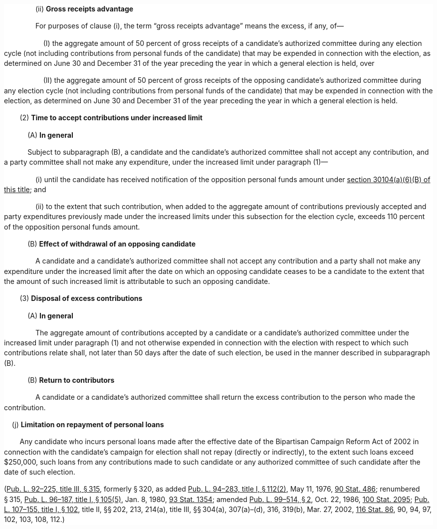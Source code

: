                 (ii) __Gross receipts advantage__ 

                For purposes of clause (i), the term “gross receipts advantage” means the excess, if any, of—

                    (I) the aggregate amount of 50 percent of gross receipts of a candidate’s authorized committee during any election cycle (not including contributions from personal funds of the candidate) that may be expended in connection with the election, as determined on June 30 and December 31 of the year preceding the year in which a general election is held, over

                    (II) the aggregate amount of 50 percent of gross receipts of the opposing candidate’s authorized committee during any election cycle (not including contributions from personal funds of the candidate) that may be expended in connection with the election, as determined on June 30 and December 31 of the year preceding the year in which a general election is held.

        (2) __Time to accept contributions under increased limit__ 

            (A) __In general__ 

            Subject to subparagraph (B), a candidate and the candidate’s authorized committee shall not accept any contribution, and a party committee shall not make any expenditure, under the increased limit under paragraph (1)—

                (i) until the candidate has received notification of the opposition personal funds amount under [section 30104(a)(6)(B) of this title][/us/usc/t52/s30104/a/6/B]; and

                (ii) to the extent that such contribution, when added to the aggregate amount of contributions previously accepted and party expenditures previously made under the increased limits under this subsection for the election cycle, exceeds 110 percent of the opposition personal funds amount.

            (B) __Effect of withdrawal of an opposing candidate__ 

                A candidate and a candidate’s authorized committee shall not accept any contribution and a party shall not make any expenditure under the increased limit after the date on which an opposing candidate ceases to be a candidate to the extent that the amount of such increased limit is attributable to such an opposing candidate.

        (3) __Disposal of excess contributions__ 

            (A) __In general__ 

                The aggregate amount of contributions accepted by a candidate or a candidate’s authorized committee under the increased limit under paragraph (1) and not otherwise expended in connection with the election with respect to which such contributions relate shall, not later than 50 days after the date of such election, be used in the manner described in subparagraph (B).

            (B) __Return to contributors__ 

                A candidate or a candidate’s authorized committee shall return the excess contribution to the person who made the contribution.

    (j) __Limitation on repayment of personal loans__ 

        Any candidate who incurs personal loans made after the effective date of the Bipartisan Campaign Reform Act of 2002 in connection with the candidate’s campaign for election shall not repay (directly or indirectly), to the extent such loans exceed $250,000, such loans from any contributions made to such candidate or any authorized committee of such candidate after the date of such election.

([Pub. L. 92–225, title III, § 315][/us/pl/92/225/s315], formerly § 320, as added [Pub. L. 94–283, title I, § 112(2)][/us/pl/94/283/s112/2], May 11, 1976, [90 Stat. 486][/us/stat/90/486]; renumbered § 315, [Pub. L. 96–187, title I, § 105(5)][/us/pl/96/187/s105/5], Jan. 8, 1980, [93 Stat. 1354][/us/stat/93/1354]; amended [Pub. L. 99–514, § 2][/us/pl/99/514/s2], Oct. 22, 1986, [100 Stat. 2095][/us/stat/100/2095]; [Pub. L. 107–155, title I, § 102][/us/pl/107/155/s102], title II, §§ 202, 213, 214(a), title III, §§ 304(a), 307(a)–(d), 316, 319(b), Mar. 27, 2002, [116 Stat. 86][/us/stat/116/86], 90, 94, 97, 102, 103, 108, 112.)


[/us/usc/t52/s30117]: https://publicdocs.github.io/go/links?ns=uslm&ref=%2Fus%2Fusc%2Ft52%2Fs30117
[/us/usc/t52/s30103]: https://publicdocs.github.io/go/links?ns=uslm&ref=%2Fus%2Fusc%2Ft52%2Fs30103
[/us/usc/t52/s30104/f/3]: https://publicdocs.github.io/go/links?ns=uslm&ref=%2Fus%2Fusc%2Ft52%2Fs30104%2Ff%2F3
[/us/usc/t26/s9003]: https://publicdocs.github.io/go/links?ns=uslm&ref=%2Fus%2Fusc%2Ft26%2Fs9003
[/us/usc/t26/s9033]: https://publicdocs.github.io/go/links?ns=uslm&ref=%2Fus%2Fusc%2Ft26%2Fs9033
[/us/usc/t52/s30101/17]: https://publicdocs.github.io/go/links?ns=uslm&ref=%2Fus%2Fusc%2Ft52%2Fs30101%2F17
[/us/usc/t52/s30101/17]: https://publicdocs.github.io/go/links?ns=uslm&ref=%2Fus%2Fusc%2Ft52%2Fs30101%2F17
[/us/usc/t52/s30104/a/6/B]: https://publicdocs.github.io/go/links?ns=uslm&ref=%2Fus%2Fusc%2Ft52%2Fs30104%2Fa%2F6%2FB
[/us/usc/t52/s30104/a/6/B]: https://publicdocs.github.io/go/links?ns=uslm&ref=%2Fus%2Fusc%2Ft52%2Fs30104%2Fa%2F6%2FB
[/us/pl/92/225/s315]: https://publicdocs.github.io/go/links?ns=uslm&ref=%2Fus%2Fpl%2F92%2F225%2Fs315
[/us/pl/94/283/s112/2]: https://publicdocs.github.io/go/links?ns=uslm&ref=%2Fus%2Fpl%2F94%2F283%2Fs112%2F2
[/us/stat/90/486]: https://publicdocs.github.io/go/links?ns=uslm&ref=%2Fus%2Fstat%2F90%2F486
[/us/pl/96/187/s105/5]: https://publicdocs.github.io/go/links?ns=uslm&ref=%2Fus%2Fpl%2F96%2F187%2Fs105%2F5
[/us/stat/93/1354]: https://publicdocs.github.io/go/links?ns=uslm&ref=%2Fus%2Fstat%2F93%2F1354
[/us/pl/99/514/s2]: https://publicdocs.github.io/go/links?ns=uslm&ref=%2Fus%2Fpl%2F99%2F514%2Fs2
[/us/stat/100/2095]: https://publicdocs.github.io/go/links?ns=uslm&ref=%2Fus%2Fstat%2F100%2F2095
[/us/pl/107/155/s102]: https://publicdocs.github.io/go/links?ns=uslm&ref=%2Fus%2Fpl%2F107%2F155%2Fs102
[/us/stat/116/86]: https://publicdocs.github.io/go/links?ns=uslm&ref=%2Fus%2Fstat%2F116%2F86
[/us/usc/t52/s30101]: https://publicdocs.github.io/go/links?ns=uslm&ref=%2Fus%2Fusc%2Ft52%2Fs30101
[/us/pl/107/155/s402]: https://publicdocs.github.io/go/links?ns=uslm&ref=%2Fus%2Fpl%2F107%2F155%2Fs402
[/us/usc/t52/s30101]: https://publicdocs.github.io/go/links?ns=uslm&ref=%2Fus%2Fusc%2Ft52%2Fs30101
[/us/pl/92/225/s315]: https://publicdocs.github.io/go/links?ns=uslm&ref=%2Fus%2Fpl%2F92%2F225%2Fs315
[/us/pl/94/283/s112/2]: https://publicdocs.github.io/go/links?ns=uslm&ref=%2Fus%2Fpl%2F94%2F283%2Fs112%2F2
[/us/pl/107/155/s213]: https://publicdocs.github.io/go/links?ns=uslm&ref=%2Fus%2Fpl%2F107%2F155%2Fs213
[/us/usc/t2/s441a]: https://publicdocs.github.io/go/links?ns=uslm&ref=%2Fus%2Fusc%2Ft2%2Fs441a
[/us/pl/92/225/s315]: https://publicdocs.github.io/go/links?ns=uslm&ref=%2Fus%2Fpl%2F92%2F225%2Fs315
[/us/usc/t52/s30111]: https://publicdocs.github.io/go/links?ns=uslm&ref=%2Fus%2Fusc%2Ft52%2Fs30111
[/us/pl/92/225/s315]: https://publicdocs.github.io/go/links?ns=uslm&ref=%2Fus%2Fpl%2F92%2F225%2Fs315
[/us/usc/t52/s30110]: https://publicdocs.github.io/go/links?ns=uslm&ref=%2Fus%2Fusc%2Ft52%2Fs30110
[/us/pl/107/155]: https://publicdocs.github.io/go/links?ns=uslm&ref=%2Fus%2Fpl%2F107%2F155
[/us/usc/t52/s441a–1]: https://publicdocs.github.io/go/links?ns=uslm&ref=%2Fus%2Fusc%2Ft52%2Fs441a%E2%80%931
[/us/pl/107/155/s307/a/1]: https://publicdocs.github.io/go/links?ns=uslm&ref=%2Fus%2Fpl%2F107%2F155%2Fs307%2Fa%2F1
[/us/pl/107/155]: https://publicdocs.github.io/go/links?ns=uslm&ref=%2Fus%2Fpl%2F107%2F155
[/us/pl/107/155/s102/2]: https://publicdocs.github.io/go/links?ns=uslm&ref=%2Fus%2Fpl%2F107%2F155%2Fs102%2F2
[/us/pl/107/155/s102/3]: https://publicdocs.github.io/go/links?ns=uslm&ref=%2Fus%2Fpl%2F107%2F155%2Fs102%2F3
[/us/pl/107/155/s307/b]: https://publicdocs.github.io/go/links?ns=uslm&ref=%2Fus%2Fpl%2F107%2F155%2Fs307%2Fb
[/us/pl/107/155/s214/a]: https://publicdocs.github.io/go/links?ns=uslm&ref=%2Fus%2Fpl%2F107%2F155%2Fs214%2Fa
[/us/pl/107/155/s202]: https://publicdocs.github.io/go/links?ns=uslm&ref=%2Fus%2Fpl%2F107%2F155%2Fs202
[/us/pl/107/155/s307/d/1]: https://publicdocs.github.io/go/links?ns=uslm&ref=%2Fus%2Fpl%2F107%2F155%2Fs307%2Fd%2F1
[/us/pl/107/155/s307/d/2]: https://publicdocs.github.io/go/links?ns=uslm&ref=%2Fus%2Fpl%2F107%2F155%2Fs307%2Fd%2F2
[/us/pl/107/155/s213/1]: https://publicdocs.github.io/go/links?ns=uslm&ref=%2Fus%2Fpl%2F107%2F155%2Fs213%2F1
[/us/pl/107/155/s213/2]: https://publicdocs.github.io/go/links?ns=uslm&ref=%2Fus%2Fpl%2F107%2F155%2Fs213%2F2
[/us/pl/107/155/s307/c]: https://publicdocs.github.io/go/links?ns=uslm&ref=%2Fus%2Fpl%2F107%2F155%2Fs307%2Fc
[/us/pl/107/155/s304/a/2]: https://publicdocs.github.io/go/links?ns=uslm&ref=%2Fus%2Fpl%2F107%2F155%2Fs304%2Fa%2F2
[/us/pl/107/155/s316]: https://publicdocs.github.io/go/links?ns=uslm&ref=%2Fus%2Fpl%2F107%2F155%2Fs316
[/us/pl/107/155/s304/a/2]: https://publicdocs.github.io/go/links?ns=uslm&ref=%2Fus%2Fpl%2F107%2F155%2Fs304%2Fa%2F2
[/us/pl/99/514]: https://publicdocs.github.io/go/links?ns=uslm&ref=%2Fus%2Fpl%2F99%2F514
[/us/pl/107/155/s307/e]: https://publicdocs.github.io/go/links?ns=uslm&ref=%2Fus%2Fpl%2F107%2F155%2Fs307%2Fe
[/us/stat/116/103]: https://publicdocs.github.io/go/links?ns=uslm&ref=%2Fus%2Fstat%2F116%2F103
[/us/pl/107/155]: https://publicdocs.github.io/go/links?ns=uslm&ref=%2Fus%2Fpl%2F107%2F155
[/us/pl/107/155/s402]: https://publicdocs.github.io/go/links?ns=uslm&ref=%2Fus%2Fpl%2F107%2F155%2Fs402
[/us/usc/t52/s30101]: https://publicdocs.github.io/go/links?ns=uslm&ref=%2Fus%2Fusc%2Ft52%2Fs30101
[/us/pl/107/155/s214/c]: https://publicdocs.github.io/go/links?ns=uslm&ref=%2Fus%2Fpl%2F107%2F155%2Fs214%2Fc
[/us/stat/116/95]: https://publicdocs.github.io/go/links?ns=uslm&ref=%2Fus%2Fstat%2F116%2F95